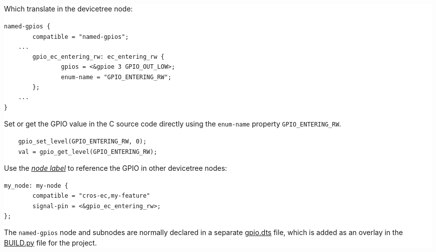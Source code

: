 
Which translate in the devicetree node:

```
named-gpios {
        compatible = "named-gpios";
	...
        gpio_ec_entering_rw: ec_entering_rw {
                gpios = <&gpioe 3 GPIO_OUT_LOW>;
                enum-name = "GPIO_ENTERING_RW";
        };
	...
}
```

Set or get the GPIO value in the C source code directly using the `enum-name`
property `GPIO_ENTERING_RW`.

```
    gpio_set_level(GPIO_ENTERING_RW, 0);
    val = gpio_get_level(GPIO_ENTERING_RW);
```

Use the [*node label*] to reference the GPIO in other devicetree nodes:

```
my_node: my-node {
        compatible = "cros-ec,my-feature"
        signal-pin = <&gpio_ec_entering_rw>;
};
```

The `named-gpios` node and subnodes are normally declared in a separate
[gpio.dts] file, which is added as an overlay in the [BUILD.py] file for the
project.

[GPIO]: ../ec_terms.md#gpio
[GPIO Example]: ../images/gpio_example.png
[Include GPIO drivers in system config]: https://docs.zephyrproject.org/latest/kconfig.html#CONFIG_GPIO
[GPIO Init Priority]: https://source.chromium.org/chromiumos/chromiumos/codesearch/+/main:src/platform/ec/zephyr/Kconfig.init_priority?q=%22config%20PLATFORM_EC_GPIO_INIT_PRIORITY%22&ss=chromiumos
[nuvoton,npcx-lvolctrl-def]: https://github.com/zephyrproject-rtos/zephyr/blob/main/dts/bindings/pinctrl/nuvoton,npcx-lvolctrl-def.yaml
[gpio-enum-name.yaml]: ../../zephyr/dts/bindings/gpio/gpio-enum-name.yaml
[dt-bindings/gpio/gpio.h]: https://github.com/zephyrproject-rtos/zephyr/blob/main/include/dt-bindings/gpio/gpio.h
[dt-bindings/gpio_defines.h]: ../../zephyr/include/dt-bindings/gpio_defines.h
[include/drivers/gpio.h]: https://docs.zephyrproject.org/latest/reference/peripherals/gpio.html?highlight=gpio_int_disable#api-reference
[gpio.dts]: ../../zephyr/projects/volteer/volteer/gpio.dts
[interrupts.dts]: ../../zephyr/projects/volteer/volteer/interrupts.dts
[BUILD.py]: ../../zephyr/projects/volteer/volteer/BUILD.py
[*node label*]: https://docs.zephyrproject.org/latest/build/dts/intro.html#dt-node-labels
[npcx9.dtsi]: https://github.com/zephyrproject-rtos/zephyr/blob/main/dts/arm/nuvoton/npcx9.dtsi
